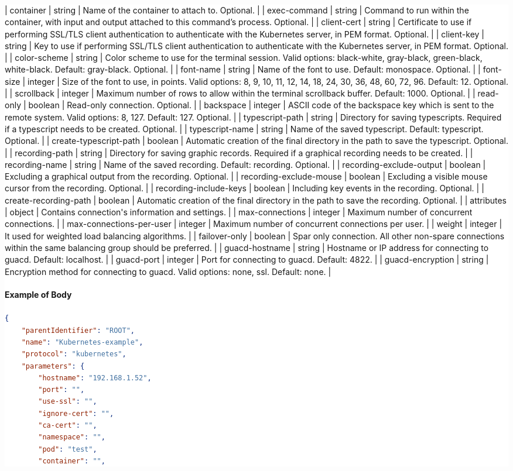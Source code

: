 | container                 | string   | Name of the container to attach to. Optional.                                                                                                          |
| exec-command              | string   | Command to run within the container, with input and output attached to this command’s process. Optional.                                               |
| client-cert               | string   | Certificate to use if performing SSL/TLS client authentication to authenticate with the Kubernetes server, in PEM format. Optional.                    |
| client-key                | string   | Key to use if performing SSL/TLS client authentication to authenticate with the Kubernetes server, in PEM format. Optional.                            |
| color-scheme              | string   | Color scheme to use for the terminal session. Valid options: black-white, gray-black, green-black, white-black. Default: gray-black. Optional.         |
| font-name                 | string   | Name of the font to use. Default: monospace. Optional.                                                                                                 |
| font-size                 | integer  | Size of the font to use, in points. Valid options: 8, 9, 10, 11, 12, 14, 18, 24, 30, 36, 48, 60, 72, 96. Default: 12. Optional.                        |
| scrollback                | integer  | Maximum number of rows to allow within the terminal scrollback buffer. Default: 1000. Optional.                                                        |
| read-only                 | boolean  | Read-only connection. Optional.                                                                                                                        |
| backspace                 | integer  | ASCII code of the backspace key which is sent to the remote system. Valid options: 8, 127. Default: 127. Optional.                                     |
| typescript-path           | string   | Directory for saving typescripts. Required if a typescript needs to be created. Optional.                                                              |
| typescript-name           | string   | Name of the saved typescript. Default: typescript. Optional.                                                                                           |
| create-typescript-path    | boolean  | Automatic creation of the final directory in the path to save the typescript. Optional.                                                                |
| recording-path            | string   | Directory for saving graphic records. Required if a graphical recording needs to be created.                                                           |
| recording-name            | string   | Name of the saved recording. Default: recording. Optional.                                                                                             |
| recording-exclude-output  | boolean  | Excluding a graphical output from the recording. Optional.                                                                                             |
| recording-exclude-mouse   | boolean  | Excluding a visible mouse cursor from the recording. Optional.                                                                                         |
| recording-include-keys    | boolean  | Including key events in the recording. Optional.                                                                                                       |
| create-recording-path     | boolean  | Automatic creation of the final directory in the path to save the recording. Optional.                                                                 |
| attributes                | object   | Contains connection's information and settings.                                                                                                        |
| max-connections           | integer  | Maximum number of concurrent connections.                                                                                                              |
| max-connections-per-user  | integer  | Maximum number of concurrent connections per user.                                                                                                     |
| weight                    | integer  | It used for weighted load balancing algorithms.                                                                                                        |
| failover-only             | boolean  | Spar only connection. All other non-spare connections within the same balancing group should be preferred.                                             |
| guacd-hostname            | string   | Hostname or IP address for connecting to guacd. Default: localhost.                                                                                    |
| guacd-port                | integer  | Port for connecting to guacd. Default: 4822.                                                                                                           |
| guacd-encryption          | string   | Encryption method for connecting to guacd. Valid options: none, ssl. Default: none.                                                                    |

#### Example of Body
```json
{
    "parentIdentifier": "ROOT",                                     
    "name": "Kubernetes-example",                                         
    "protocol": "kubernetes",                                      
    "parameters": {
        "hostname": "192.168.1.52",                             
        "port": "",                                         
        "use-ssl": "",                                     
        "ignore-cert": "",                                
        "ca-cert": "",                                                           
        "namespace": "",                                            
        "pod": "test",                                 
        "container": "",
```